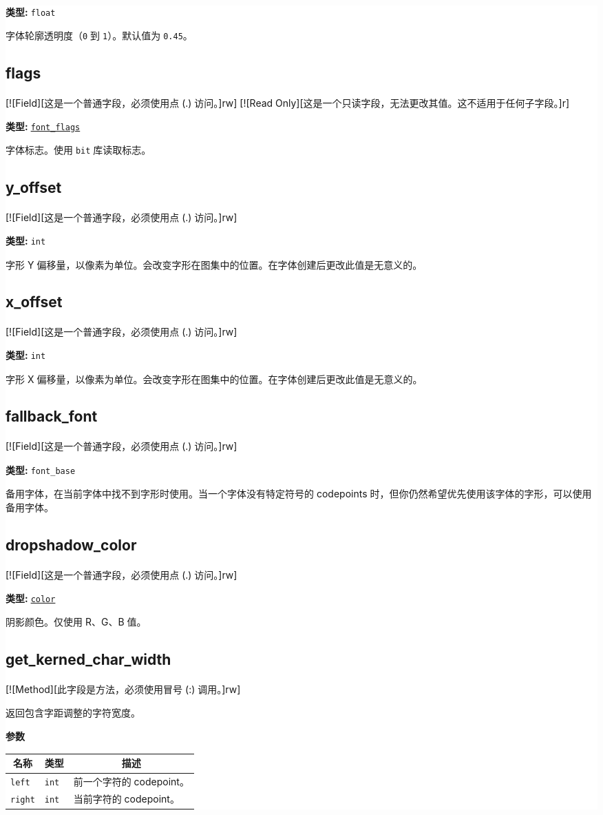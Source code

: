 **类型:** `float`

字体轮廓透明度（`0` 到 `1`）。默认值为 `0.45`。

## flags

[![Field][这是一个普通字段，必须使用点 (.) 访问。]rw]
[![Read Only][这是一个只读字段，无法更改其值。这不适用于任何子字段。]r]

**类型:** [`font_flags`](/api/draw/managed/font-base/font-flags "此枚举确定字体对象应具备哪些标志。设置这些标志仅在类型构造期间可能。")

字体标志。使用 `bit` 库读取标志。

## y_offset

[![Field][这是一个普通字段，必须使用点 (.) 访问。]rw]

**类型:** `int`

字形 Y 偏移量，以像素为单位。会改变字形在图集中的位置。在字体创建后更改此值是无意义的。

## x_offset

[![Field][这是一个普通字段，必须使用点 (.) 访问。]rw]

**类型:** `int`

字形 X 偏移量，以像素为单位。会改变字形在图集中的位置。在字体创建后更改此值是无意义的。

## fallback_font

[![Field][这是一个普通字段，必须使用点 (.) 访问。]rw]

**类型:** `font_base`

备用字体，在当前字体中找不到字形时使用。当一个字体没有特定符号的 codepoints 时，但你仍然希望优先使用该字体的字形，可以使用备用字体。

## dropshadow_color

[![Field][这是一个普通字段，必须使用点 (.) 访问。]rw]

**类型:** [`color`](/api/draw/common-types/color "此类型是渲染系统中使用的颜色。")

阴影颜色。仅使用 R、G、B 值。

## get_kerned_char_width

[![Method][此字段是方法，必须使用冒号 (:) 调用。]rw]

返回包含字距调整的字符宽度。

**参数**

| 名称 | 类型 | 描述 |
| ---- | ---- | ----------- |
| `left` | `int` | 前一个字符的 codepoint。 |
| `right` | `int` | 当前字符的 codepoint。 |
